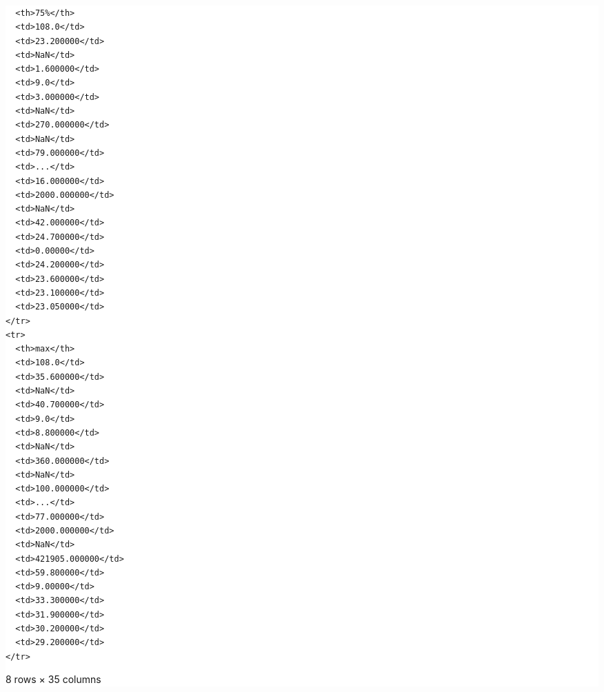       <th>75%</th>
      <td>108.0</td>
      <td>23.200000</td>
      <td>NaN</td>
      <td>1.600000</td>
      <td>9.0</td>
      <td>3.000000</td>
      <td>NaN</td>
      <td>270.000000</td>
      <td>NaN</td>
      <td>79.000000</td>
      <td>...</td>
      <td>16.000000</td>
      <td>2000.000000</td>
      <td>NaN</td>
      <td>42.000000</td>
      <td>24.700000</td>
      <td>0.00000</td>
      <td>24.200000</td>
      <td>23.600000</td>
      <td>23.100000</td>
      <td>23.050000</td>
    </tr>
    <tr>
      <th>max</th>
      <td>108.0</td>
      <td>35.600000</td>
      <td>NaN</td>
      <td>40.700000</td>
      <td>9.0</td>
      <td>8.800000</td>
      <td>NaN</td>
      <td>360.000000</td>
      <td>NaN</td>
      <td>100.000000</td>
      <td>...</td>
      <td>77.000000</td>
      <td>2000.000000</td>
      <td>NaN</td>
      <td>421905.000000</td>
      <td>59.800000</td>
      <td>9.00000</td>
      <td>33.300000</td>
      <td>31.900000</td>
      <td>30.200000</td>
      <td>29.200000</td>
    </tr>
  </tbody>
</table>
<p>8 rows × 35 columns</p>
</div>
